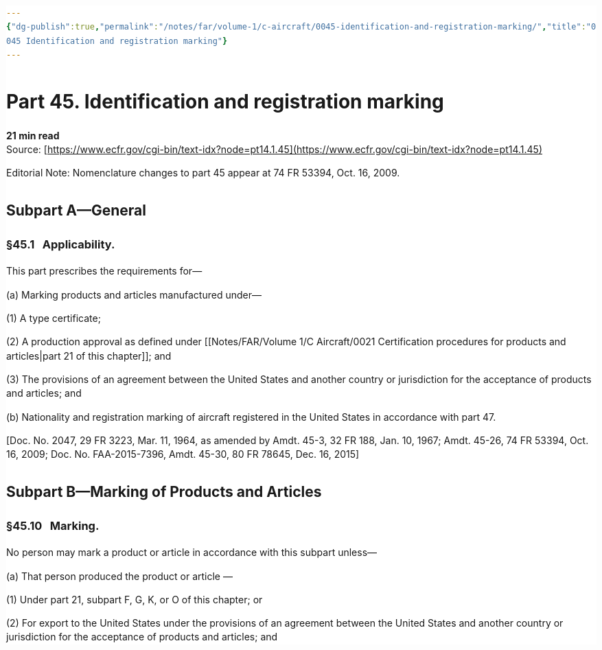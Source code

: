 ```yaml
---
{"dg-publish":true,"permalink":"/notes/far/volume-1/c-aircraft/0045-identification-and-registration-marking/","title":"0045 Identification and registration marking"}
---
```



# Part 45. Identification and registration marking
**21 min read**  
Source: [https://www.ecfr.gov/cgi-bin/text-idx?node=pt14.1.45](https://www.ecfr.gov/cgi-bin/text-idx?node=pt14.1.45)

<div>

<div>

Editorial Note: Nomenclature changes to part 45 appear at 74 FR 53394, Oct. 16, 2009.

</div>

## Subpart A—General

### §45.1   Applicability.

This part prescribes the requirements for—

\(a\) Marking products and articles manufactured under—

\(1\) A type certificate;

\(2\) A production approval as defined under [[Notes/FAR/Volume 1/C Aircraft/0021 Certification procedures for products and articles\|part 21 of this chapter]]; and

\(3\) The provisions of an agreement between the United States and another country or jurisdiction for the acceptance of products and articles; and

\(b\) Nationality and registration marking of aircraft registered in the United States in accordance with part 47.

\[Doc. No. 2047, 29 FR 3223, Mar. 11, 1964, as amended by Amdt. 45-3, 32 FR 188, Jan. 10, 1967; Amdt. 45-26, 74 FR 53394, Oct. 16, 2009; Doc. No. FAA-2015-7396, Amdt. 45-30, 80 FR 78645, Dec. 16, 2015\]

## Subpart B—Marking of Products and Articles

### §45.10   Marking.

No person may mark a product or article in accordance with this subpart unless—

\(a\) That person produced the product or article —

\(1\) Under part 21, subpart F, G, K, or O of this chapter; or

\(2\) For export to the United States under the provisions of an agreement between the United States and another country or jurisdiction for the acceptance of products and articles; and
